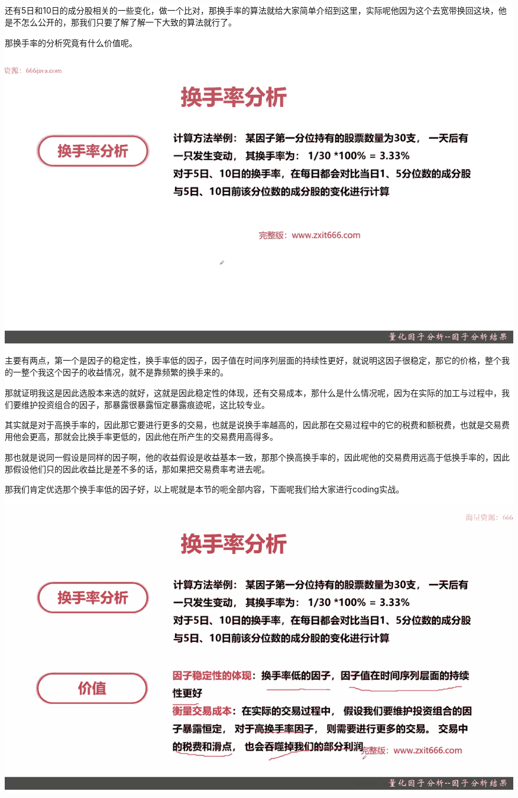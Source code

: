 还有5日和10日的成分股相关的一些变化，做一个比对，那换手率的算法就给大家简单介绍到这里，实际呢他因为这个去宽带换回这块，他是不怎么公开的，那我们只要了解了解一下大致的算法就行了。

那换手率的分析究竟有什么价值呢。

![](img/e0b2acc3377130a1919416b8c6471611_5.png)

主要有两点，第一个是因子的稳定性，换手率低的因子，因子值在时间序列层面的持续性更好，就说明这因子很稳定，那它的价格，整个我的一整个我这个因子的收益情况，就不是靠频繁的换手来的。

那就证明我这是因此选股本来选的就好，这就是因此稳定性的体现，还有交易成本，那什么是什么情况呢，因为在实际的加工与过程中，我们要维护投资组合的因子，那暴露很暴露恒定暴露痕迹呢，这比较专业。

其实就是对于高换手率的，因此那它要进行更多的交易，也就是说换手率越高的，因此那在交易过程中的它的税费和额税费，也就是交易费用他会更高，那就会比换手率更低的，因此他在所产生的交易费用高得多。

那也就是说同一假设是同样的因子啊，他的收益假设是收益基本一致，那那个换高换手率的，因此呢他的交易费用远高于低换手率的，因此那假设他们只的因此收益比是差不多的话，那如果把交易费率考进去呢。

那我们肯定优选那个换手率低的因子好，以上呢就是本节的呃全部内容，下面呢我们给大家进行coding实战。



![](img/e0b2acc3377130a1919416b8c6471611_7.png)